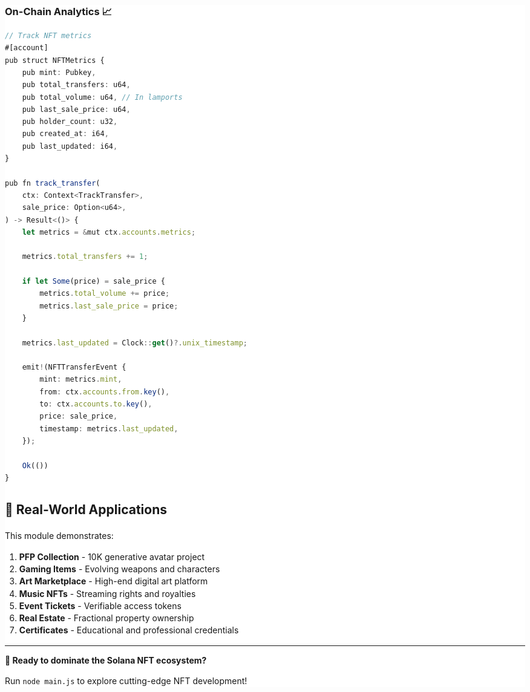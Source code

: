 ### **On-Chain Analytics** 📈
```typescript
// Track NFT metrics
#[account]
pub struct NFTMetrics {
    pub mint: Pubkey,
    pub total_transfers: u64,
    pub total_volume: u64, // In lamports
    pub last_sale_price: u64,
    pub holder_count: u32,
    pub created_at: i64,
    pub last_updated: i64,
}

pub fn track_transfer(
    ctx: Context<TrackTransfer>,
    sale_price: Option<u64>,
) -> Result<()> {
    let metrics = &mut ctx.accounts.metrics;
    
    metrics.total_transfers += 1;
    
    if let Some(price) = sale_price {
        metrics.total_volume += price;
        metrics.last_sale_price = price;
    }
    
    metrics.last_updated = Clock::get()?.unix_timestamp;
    
    emit!(NFTTransferEvent {
        mint: metrics.mint,
        from: ctx.accounts.from.key(),
        to: ctx.accounts.to.key(),
        price: sale_price,
        timestamp: metrics.last_updated,
    });
    
    Ok(())
}
```

## 🚀 Real-World Applications

This module demonstrates:

1. **PFP Collection** - 10K generative avatar project
2. **Gaming Items** - Evolving weapons and characters
3. **Art Marketplace** - High-end digital art platform
4. **Music NFTs** - Streaming rights and royalties
5. **Event Tickets** - Verifiable access tokens
6. **Real Estate** - Fractional property ownership
7. **Certificates** - Educational and professional credentials

---

**🎨 Ready to dominate the Solana NFT ecosystem?**

Run `node main.js` to explore cutting-edge NFT development!

